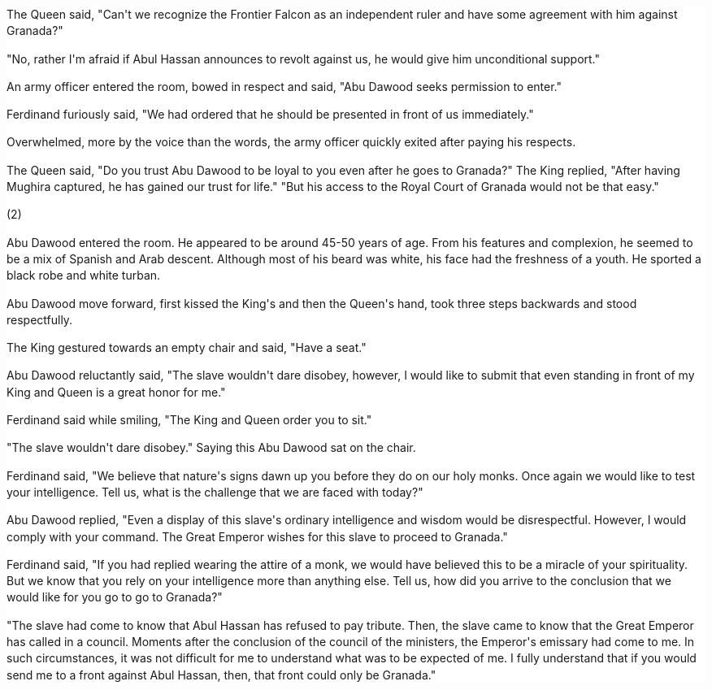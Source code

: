 The Queen said, "Can't we recognize the Frontier Falcon as an independent
ruler and have some agreement with him against Granada?"

"No, rather I'm afraid if Abul Hassan announces to revolt against us, he would
give him unconditional support."

An army officer entered the room, bowed in respect and said, "Abu Dawood seeks
permission to enter."

Ferdinand furiously said, "We had ordered that he should be presented in front
of us immediately."

Overwhelmed, more by the voice than the words, the army officer quickly exited
after paying his respects.

The Queen said, "Do you trust Abu Dawood to be loyal to you even after he goes
to Granada?"  The King replied, "After having Mughira captured, he has gained
our trust for life." "But his access to the Royal Court of Granada would not
be that easy."

(2)

Abu Dawood entered the room. He appeared to be around 45-50 years of age. From
his features and complexion, he seemed to be a mix of Spanish and Arab
descent. Although most of his beard was white, his face had the freshness of a
youth. He sported a black robe and white turban.

Abu Dawood move forward, first kissed the King's and then the Queen's hand,
took three steps backwards and stood respectfully.

The King gestured towards an empty chair and said, "Have a seat."

Abu Dawood reluctantly said, "The slave wouldn't dare disobey, however, I
would like to submit that even standing in front of my King and Queen is a
great honor for me."

Ferdinand said while smiling, "The King and Queen order you to sit."

"The slave wouldn't dare disobey." Saying this Abu Dawood sat on the chair.

Ferdinand said, "We believe that nature's signs dawn up you before they do on
our holy monks. Once again we would like to test your intelligence. Tell us,
what is the challenge that we are faced with today?"

Abu Dawood replied, "Even a display of this slave's ordinary intelligence and
wisdom would be disrespectful. However, I would comply with your command. The
Great Emperor wishes for this slave to proceed to Granada."

Ferdinand said, "If you had replied wearing the attire of a monk, we would
have believed this to be a miracle of your spirituality. But we know that you
rely on your intelligence more than anything else. Tell us, how did you arrive
to the conclusion that we would like for you go to go to Granada?"

"The slave had come to know that Abul Hassan has refused to pay tribute. Then,
the slave came to know that the Great Emperor has called in a council.
Moments after the conclusion of the council of the ministers, the Emperor's
emissary had come to me. In such circumstances, it was not difficult for me
to understand what was to be expected of me. I fully understand that if you
would send me to a front against Abul Hassan, then, that front could only be
Granada."
